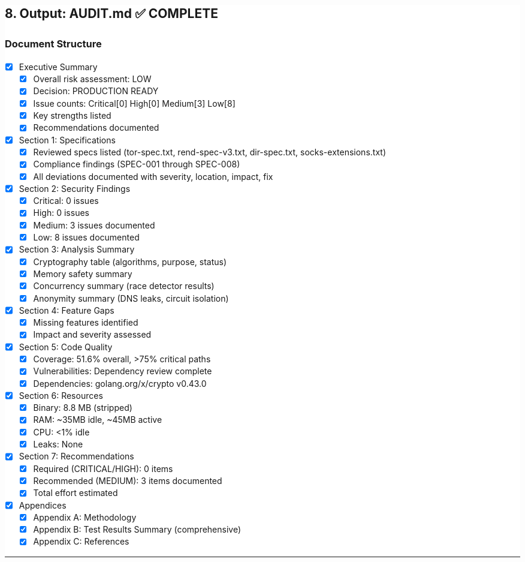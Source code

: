 
## 8. Output: AUDIT.md ✅ COMPLETE

### Document Structure
- [x] Executive Summary
  - [x] Overall risk assessment: LOW
  - [x] Decision: PRODUCTION READY
  - [x] Issue counts: Critical[0] High[0] Medium[3] Low[8]
  - [x] Key strengths listed
  - [x] Recommendations documented

- [x] Section 1: Specifications
  - [x] Reviewed specs listed (tor-spec.txt, rend-spec-v3.txt, dir-spec.txt, socks-extensions.txt)
  - [x] Compliance findings (SPEC-001 through SPEC-008)
  - [x] All deviations documented with severity, location, impact, fix

- [x] Section 2: Security Findings
  - [x] Critical: 0 issues
  - [x] High: 0 issues
  - [x] Medium: 3 issues documented
  - [x] Low: 8 issues documented

- [x] Section 3: Analysis Summary
  - [x] Cryptography table (algorithms, purpose, status)
  - [x] Memory safety summary
  - [x] Concurrency summary (race detector results)
  - [x] Anonymity summary (DNS leaks, circuit isolation)

- [x] Section 4: Feature Gaps
  - [x] Missing features identified
  - [x] Impact and severity assessed

- [x] Section 5: Code Quality
  - [x] Coverage: 51.6% overall, >75% critical paths
  - [x] Vulnerabilities: Dependency review complete
  - [x] Dependencies: golang.org/x/crypto v0.43.0

- [x] Section 6: Resources
  - [x] Binary: 8.8 MB (stripped)
  - [x] RAM: ~35MB idle, ~45MB active
  - [x] CPU: <1% idle
  - [x] Leaks: None

- [x] Section 7: Recommendations
  - [x] Required (CRITICAL/HIGH): 0 items
  - [x] Recommended (MEDIUM): 3 items documented
  - [x] Total effort estimated

- [x] Appendices
  - [x] Appendix A: Methodology
  - [x] Appendix B: Test Results Summary (comprehensive)
  - [x] Appendix C: References

---
